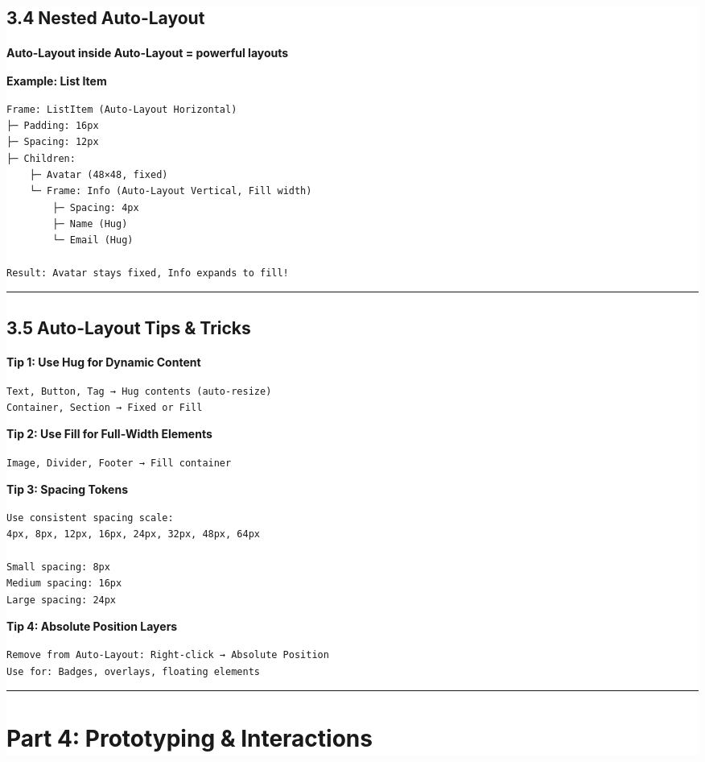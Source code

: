 
## 3.4 Nested Auto-Layout

**Auto-Layout inside Auto-Layout = powerful layouts**

**Example: List Item**
```
Frame: ListItem (Auto-Layout Horizontal)
├─ Padding: 16px
├─ Spacing: 12px
├─ Children:
    ├─ Avatar (48×48, fixed)
    └─ Frame: Info (Auto-Layout Vertical, Fill width)
        ├─ Spacing: 4px
        ├─ Name (Hug)
        └─ Email (Hug)

Result: Avatar stays fixed, Info expands to fill!
```

---

## 3.5 Auto-Layout Tips & Tricks

**Tip 1: Use Hug for Dynamic Content**
```
Text, Button, Tag → Hug contents (auto-resize)
Container, Section → Fixed or Fill
```

**Tip 2: Use Fill for Full-Width Elements**
```
Image, Divider, Footer → Fill container
```

**Tip 3: Spacing Tokens**
```
Use consistent spacing scale:
4px, 8px, 12px, 16px, 24px, 32px, 48px, 64px

Small spacing: 8px
Medium spacing: 16px
Large spacing: 24px
```

**Tip 4: Absolute Position Layers**
```
Remove from Auto-Layout: Right-click → Absolute Position
Use for: Badges, overlays, floating elements
```

---

# Part 4: Prototyping & Interactions
